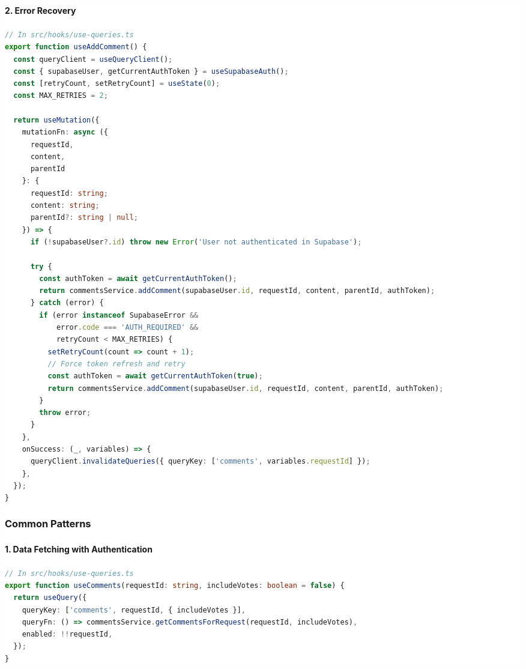 #### 2. Error Recovery

```typescript
// In src/hooks/use-queries.ts
export function useAddComment() {
  const queryClient = useQueryClient();
  const { supabaseUser, getCurrentAuthToken } = useSupabaseAuth();
  const [retryCount, setRetryCount] = useState(0);
  const MAX_RETRIES = 2;

  return useMutation({
    mutationFn: async ({ 
      requestId, 
      content, 
      parentId 
    }: { 
      requestId: string; 
      content: string; 
      parentId?: string | null;
    }) => {
      if (!supabaseUser?.id) throw new Error('User not authenticated in Supabase');
      
      try {
        const authToken = await getCurrentAuthToken();
        return commentsService.addComment(supabaseUser.id, requestId, content, parentId, authToken);
      } catch (error) {
        if (error instanceof SupabaseError && 
            error.code === 'AUTH_REQUIRED' && 
            retryCount < MAX_RETRIES) {
          setRetryCount(count => count + 1);
          // Force token refresh and retry
          const authToken = await getCurrentAuthToken(true);
          return commentsService.addComment(supabaseUser.id, requestId, content, parentId, authToken);
        }
        throw error;
      }
    },
    onSuccess: (_, variables) => {
      queryClient.invalidateQueries({ queryKey: ['comments', variables.requestId] });
    },
  });
}
```

### Common Patterns

#### 1. Data Fetching with Authentication

```typescript
// In src/hooks/use-queries.ts
export function useComments(requestId: string, includeVotes: boolean = false) {
  return useQuery({
    queryKey: ['comments', requestId, { includeVotes }],
    queryFn: () => commentsService.getCommentsForRequest(requestId, includeVotes),
    enabled: !!requestId,
  });
}
```
